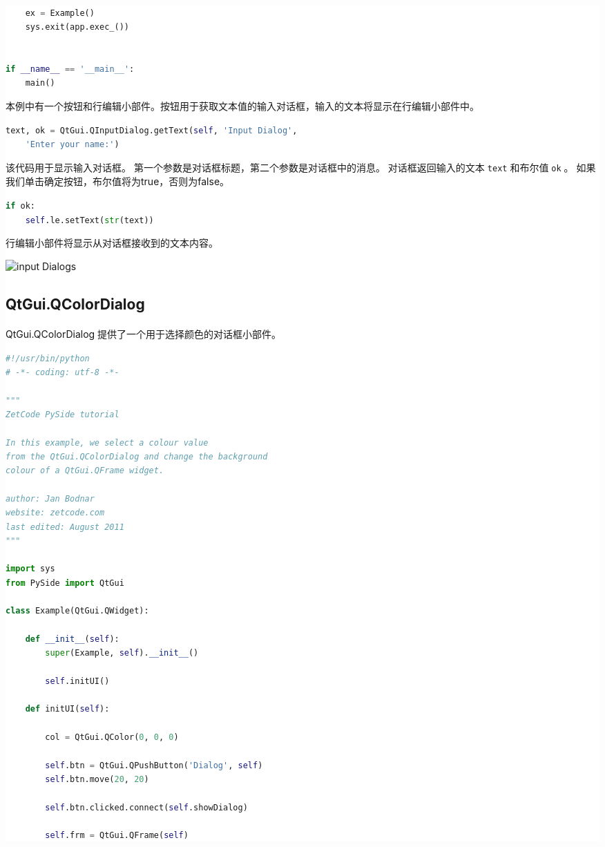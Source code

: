 ```python
    ex = Example()
    sys.exit(app.exec_())


if __name__ == '__main__':
    main()
```

本例中有一个按钮和行编辑小部件。按钮用于获取文本值的输入对话框，输入的文本将显示在行编辑小部件中。

```python
text, ok = QtGui.QInputDialog.getText(self, 'Input Dialog', 
    'Enter your name:')
```

该代码用于显示输入对话框。 第一个参数是对话框标题，第二个参数是对话框中的消息。 对话框返回输入的文本 `text` 和布尔值 `ok` 。 如果我们单击确定按钮，布尔值将为true，否则为false。

```python
if ok:
    self.le.setText(str(text))
```
行编辑小部件将显示从对话框接收到的文本内容。

![input Dialogs](http://zetcode.com/img/gui/pyside/inputdialog.png)

## QtGui.QColorDialog

QtGui.QColorDialog 提供了一个用于选择颜色的对话框小部件。

```python
#!/usr/bin/python
# -*- coding: utf-8 -*-

"""
ZetCode PySide tutorial 

In this example, we select a colour value
from the QtGui.QColorDialog and change the background
colour of a QtGui.QFrame widget. 

author: Jan Bodnar
website: zetcode.com 
last edited: August 2011
"""

import sys
from PySide import QtGui

class Example(QtGui.QWidget):
    
    def __init__(self):
        super(Example, self).__init__()
        
        self.initUI()
        
    def initUI(self):      

        col = QtGui.QColor(0, 0, 0) 

        self.btn = QtGui.QPushButton('Dialog', self)
        self.btn.move(20, 20)

        self.btn.clicked.connect(self.showDialog)

        self.frm = QtGui.QFrame(self)
```